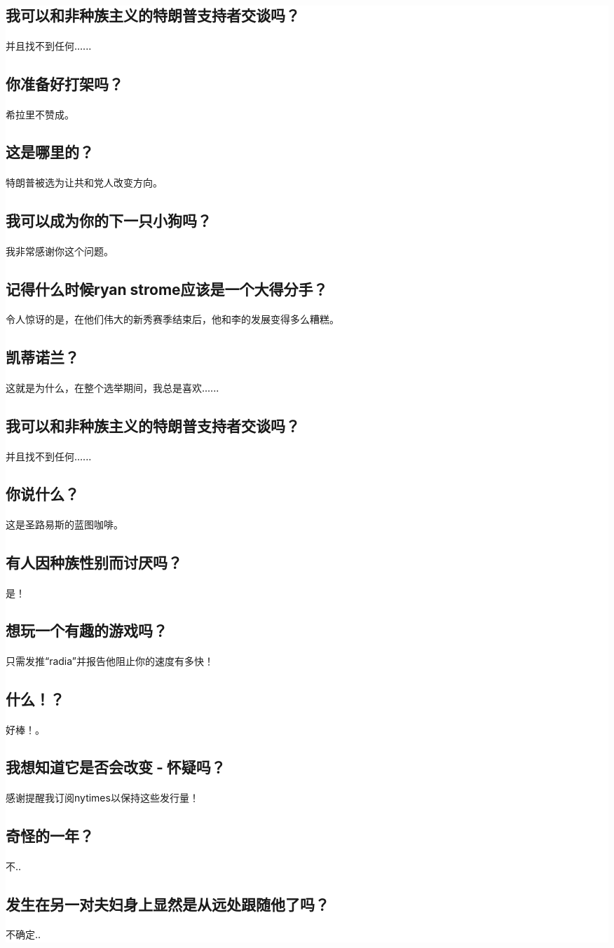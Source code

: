 ## 我可以和非种族主义的特朗普支持者交谈吗？
并且找不到任何......

## 你准备好打架吗？
希拉里不赞成。

## 这是哪里的？
特朗普被选为让共和党人改变方向。

## 我可以成为你的下一只小狗吗？
我非常感谢你这个问题。

## 记得什么时候ryan strome应该是一个大得分手？
令人惊讶的是，在他们伟大的新秀赛季结束后，他和李的发展变得多么糟糕。

## 凯蒂诺兰？
这就是为什么，在整个选举期间，我总是喜欢......

## 我可以和非种族主义的特朗普支持者交谈吗？
并且找不到任何......

## 你说什么？
这是圣路易斯的蓝图咖啡。

## 有人因种族性别而讨厌吗？
是！

## 想玩一个有趣的游戏吗？
只需发推“radia”并报告他阻止你的速度有多快！

##  什么！？
好棒！。

## 我想知道它是否会改变 - 怀疑吗？
感谢提醒我订阅nytimes以保持这些发行量！

## 奇怪的一年？
不..

## 发生在另一对夫妇身上显然是从远处跟随他了吗？
不确定..
